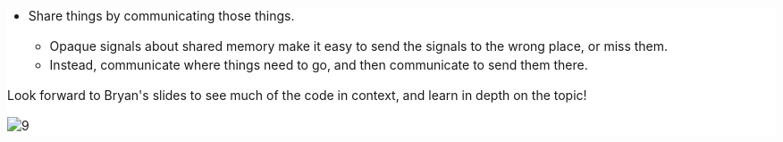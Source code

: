 - Share things by communicating those things.

	- Opaque signals about shared memory make it easy to send the signals to the wrong place, or miss them.
	- Instead, communicate where things need to go, and then communicate to send them there.

Look forward to Bryan's slides to see much of the code in context, and learn in depth on the topic!

![9](https://user-images.githubusercontent.com/1924134/44950711-08386b80-ae1d-11e8-8a66-5bebcf655570.jpg)
